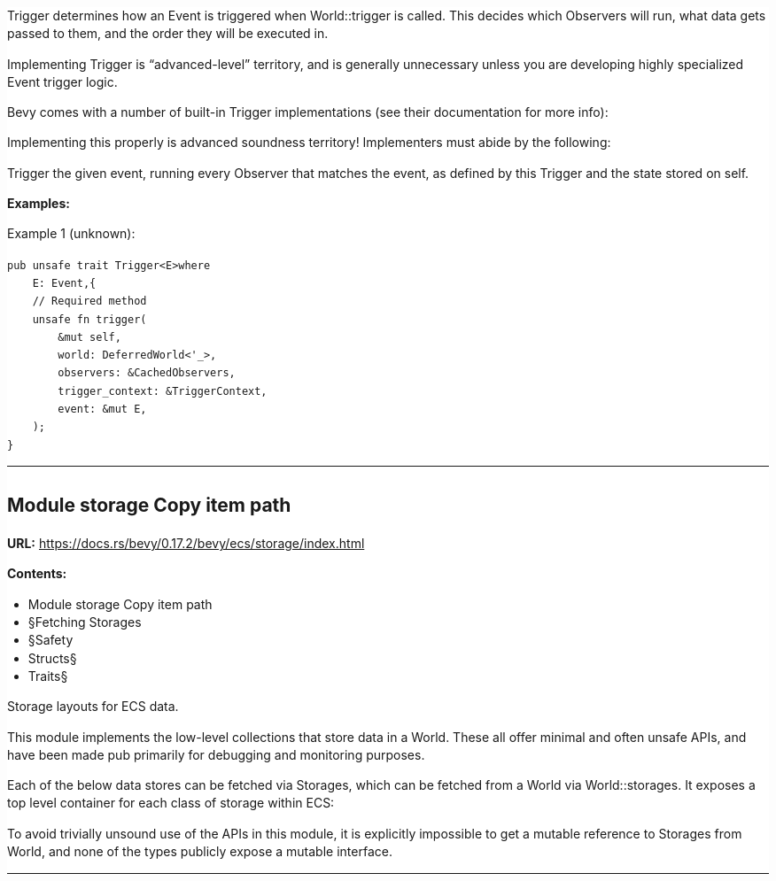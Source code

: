 Trigger determines how an Event is triggered when World::trigger is called. This decides which Observers will run, what data gets passed to them, and the order they will be executed in.

Implementing Trigger is “advanced-level” territory, and is generally unnecessary unless you are developing highly specialized Event trigger logic.

Bevy comes with a number of built-in Trigger implementations (see their documentation for more info):

Implementing this properly is advanced soundness territory! Implementers must abide by the following:

Trigger the given event, running every Observer that matches the event, as defined by this Trigger and the state stored on self.

**Examples:**

Example 1 (unknown):
```unknown
pub unsafe trait Trigger<E>where
    E: Event,{
    // Required method
    unsafe fn trigger(
        &mut self,
        world: DeferredWorld<'_>,
        observers: &CachedObservers,
        trigger_context: &TriggerContext,
        event: &mut E,
    );
}
```

---

## Module storage Copy item path

**URL:** https://docs.rs/bevy/0.17.2/bevy/ecs/storage/index.html

**Contents:**
- Module storage Copy item path
- §Fetching Storages
- §Safety
- Structs§
- Traits§

Storage layouts for ECS data.

This module implements the low-level collections that store data in a World. These all offer minimal and often unsafe APIs, and have been made pub primarily for debugging and monitoring purposes.

Each of the below data stores can be fetched via Storages, which can be fetched from a World via World::storages. It exposes a top level container for each class of storage within ECS:

To avoid trivially unsound use of the APIs in this module, it is explicitly impossible to get a mutable reference to Storages from World, and none of the types publicly expose a mutable interface.

---
